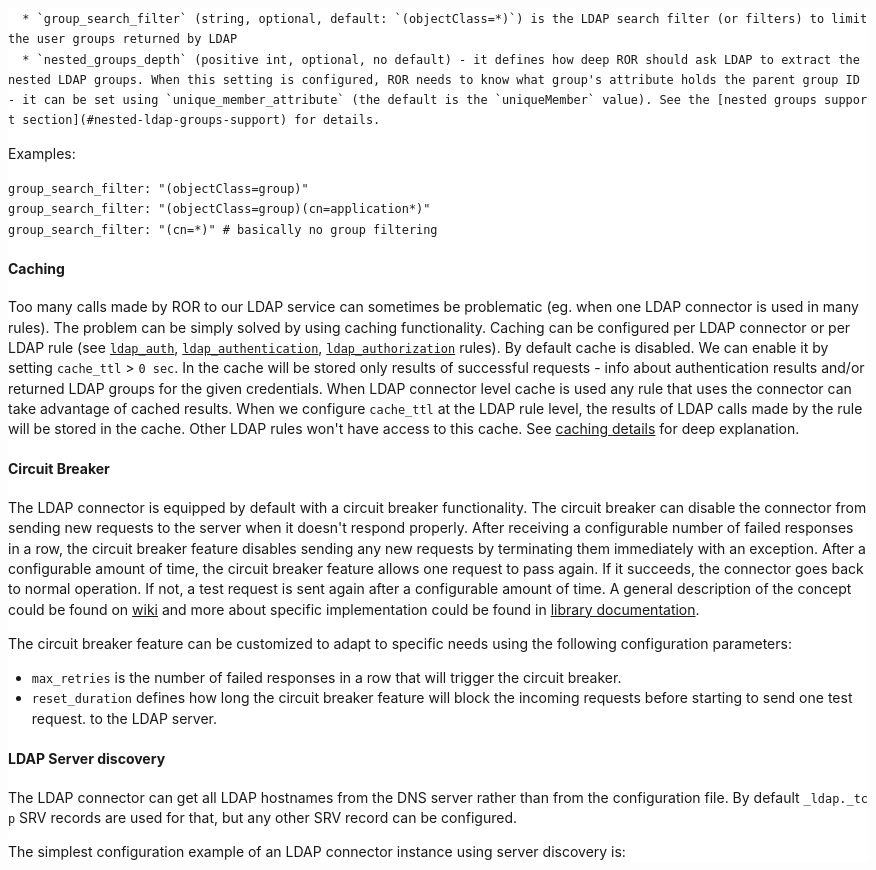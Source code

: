       * `group_search_filter` (string, optional, default: `(objectClass=*)`) is the LDAP search filter (or filters) to limit the user groups returned by LDAP
      * `nested_groups_depth` (positive int, optional, no default) - it defines how deep ROR should ask LDAP to extract the nested LDAP groups. When this setting is configured, ROR needs to know what group's attribute holds the parent group ID - it can be set using `unique_member_attribute` (the default is the `uniqueMember` value). See the [nested groups support section](#nested-ldap-groups-support) for details.


Examples:

```text
group_search_filter: "(objectClass=group)"
group_search_filter: "(objectClass=group)(cn=application*)"
group_search_filter: "(cn=*)" # basically no group filtering
```

#### Caching
Too many calls made by ROR to our LDAP service can sometimes be problematic (eg. when one LDAP connector is used in many rules). The problem can be simply solved by using caching functionality. Caching can be configured per LDAP connector or per LDAP rule (see [`ldap_auth`](#ldap_auth), [`ldap_authentication`](#ldap_authentication), [`ldap_authorization`](#ldap_authorization) rules). By default cache is disabled. We can enable it by setting `cache_ttl` > `0 sec`. In the cache will be stored only results of successful requests - info about authentication results and/or returned LDAP groups for the given credentials. When LDAP connector level cache is used any rule that uses the connector can take advantage of cached results. When we configure `cache_ttl` at the LDAP rule level, the results of LDAP calls made by the rule will be stored in the cache. Other LDAP rules won't have access to this cache. See [caching details](/details/caching.md) for deep explanation.

#### Circuit Breaker
The LDAP connector is equipped by default with a circuit breaker functionality. The circuit breaker can disable the connector from sending new requests to the server when it doesn't respond properly. After receiving a configurable number of failed responses in a row, the circuit breaker feature disables sending any new requests by terminating them immediately with an exception. After a configurable amount of time, the circuit breaker feature allows one request to pass again. If it succeeds, the connector goes back to normal operation. If not, a test request is sent again after a configurable amount of time. A general description of the concept could be found on [wiki](https://en.wikipedia.org/wiki/Circuit_breaker_design_pattern) and more about specific implementation could be found in [library documentation](https://monix.io/docs/current/catnap/circuit-breaker.html).

The circuit breaker feature can be customized to adapt to specific needs using the following configuration parameters:

* `max_retries` is the number of failed responses in a row that will trigger the circuit breaker.
* `reset_duration` defines how long the circuit breaker feature will block the incoming requests before starting to send one test request. to the LDAP server.

#### LDAP Server discovery

The LDAP connector can get all LDAP hostnames from the DNS server rather than from the configuration file. By default `_ldap._tcp` SRV records are used for that, but any other SRV record can be configured.

The simplest configuration example of an LDAP connector instance using server discovery is:
